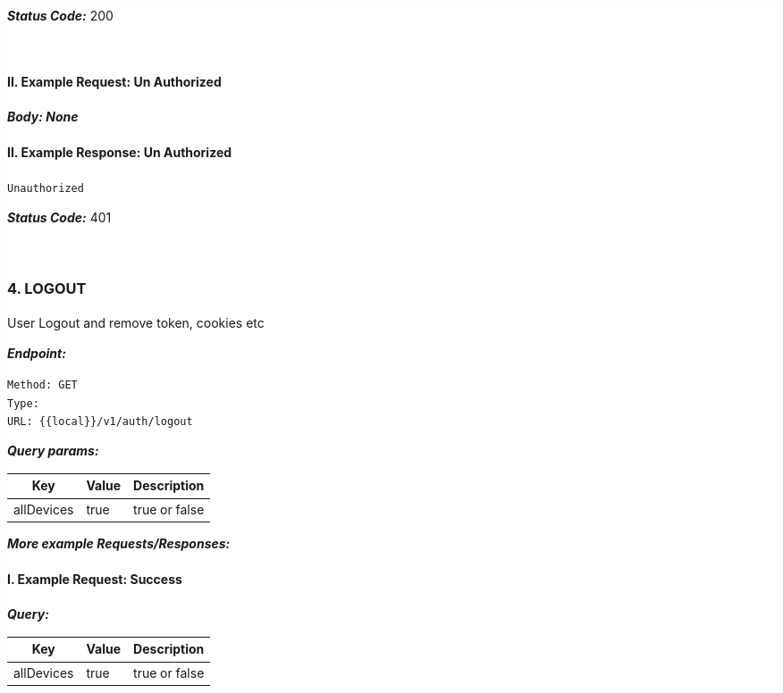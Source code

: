 
***Status Code:*** 200

<br>



#### II. Example Request: Un Authorized



***Body: None***



#### II. Example Response: Un Authorized
```js
Unauthorized
```


***Status Code:*** 401

<br>



### 4. LOGOUT


User Logout and remove token, cookies etc


***Endpoint:***

```bash
Method: GET
Type:
URL: {{local}}/v1/auth/logout
```



***Query params:***

| Key | Value | Description |
| --- | ------|-------------|
| allDevices | true | true or false |



***More example Requests/Responses:***


#### I. Example Request: Success



***Query:***

| Key | Value | Description |
| --- | ------|-------------|
| allDevices | true | true or false |

